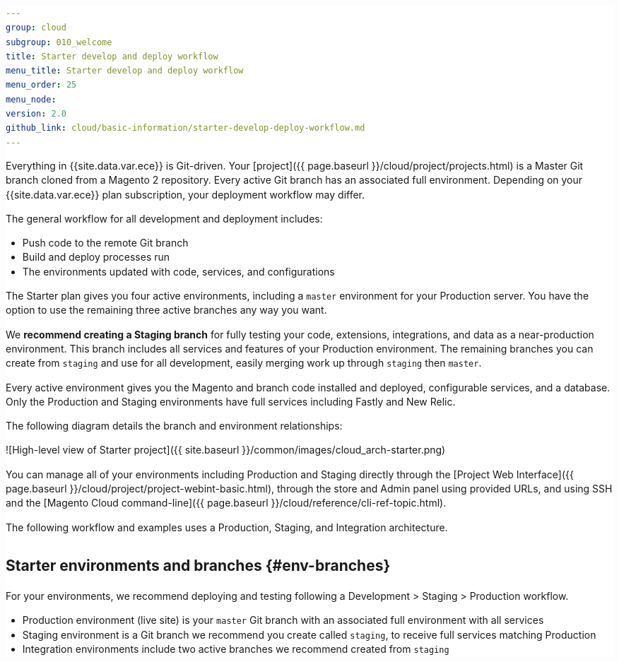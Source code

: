 ```yaml
---
group: cloud
subgroup: 010_welcome
title: Starter develop and deploy workflow
menu_title: Starter develop and deploy workflow
menu_order: 25
menu_node:
version: 2.0
github_link: cloud/basic-information/starter-develop-deploy-workflow.md
---
```


Everything in {{site.data.var.ece}} is Git-driven. Your [project]({{ page.baseurl }}/cloud/project/projects.html) is a Master Git branch cloned from a Magento 2 repository. Every active Git branch has an associated full environment. Depending on your {{site.data.var.ece}} plan subscription, your deployment workflow may differ.

The general workflow for all development and deployment includes:

* Push code to the remote Git branch
* Build and deploy processes run
* The environments updated with code, services, and configurations

The Starter plan gives you four active environments, including a `master` environment for your Production server. You have the option to use the remaining three active branches any way you want.

We **recommend creating a Staging branch** for fully testing your code, extensions, integrations, and data as a near-production environment. This branch includes all services and features of your Production environment. The remaining branches you can create from `staging` and use for all development, easily merging work up through `staging` then `master`.

Every active environment gives you the Magento and branch code installed and deployed, configurable services, and a database. Only the Production and Staging environments have full services including Fastly and New Relic.

The following diagram details the branch and environment relationships:

![High-level view of Starter project]({{ site.baseurl }}/common/images/cloud_arch-starter.png)

You can manage all of your environments including Production and Staging directly through the [Project Web Interface]({{ page.baseurl }}/cloud/project/project-webint-basic.html), through the store and Admin panel using provided URLs, and using SSH and the [Magento Cloud command-line]({{ page.baseurl }}/cloud/reference/cli-ref-topic.html).

<div class="bs-callout bs-callout-info" id="info" markdown="1">
The following workflow and examples uses a Production, Staging, and Integration architecture.
</div>

## Starter environments and branches {#env-branches}
For your environments, we recommend deploying and testing following a Development > Staging > Production workflow.

* Production environment (live site) is your `master` Git branch with an associated full environment with all services
* Staging environment is a Git branch we recommend you create called `staging`, to receive full services matching Production
* Integration environments include two active branches we recommend created from `staging`
